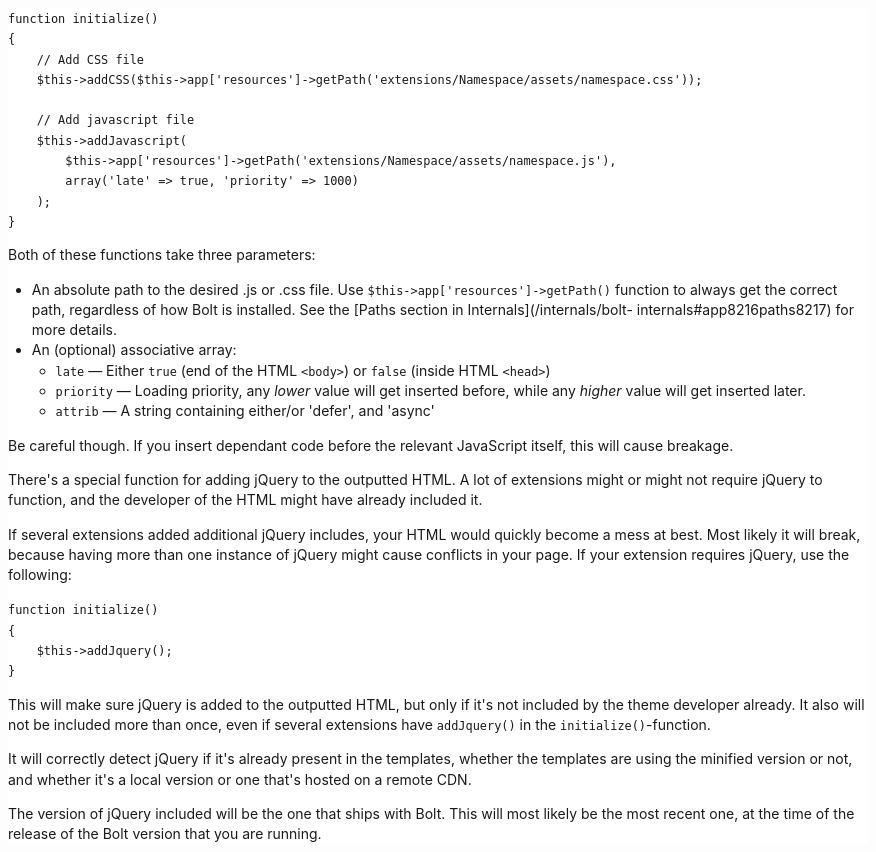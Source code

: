 ```
function initialize()
{
    // Add CSS file
    $this->addCSS($this->app['resources']->getPath('extensions/Namespace/assets/namespace.css'));

    // Add javascript file
    $this->addJavascript(
        $this->app['resources']->getPath('extensions/Namespace/assets/namespace.js'),
        array('late' => true, 'priority' => 1000)
    );
}
```

Both of these functions take three parameters:

 - An absolute path to the desired .js or .css file. Use 
   `$this->app['resources']->getPath()` function to always get the correct
   path, regardless of how Bolt is installed. See the [Paths section in Internals](/internals/bolt-
   internals#app8216paths8217) for more details.
 - An (optional) associative array:
   - `late`     — Either `true` (end of the HTML `<body>`) or `false` (inside HTML `<head>`) 
   - `priority` — Loading priority, any _lower_ value will get inserted before, while any _higher_ value will get inserted later.
   - `attrib`   — A string containing either/or 'defer', and 'async'

Be careful though. If you insert dependant code before the relevant JavaScript
itself, this will cause breakage.

There's a special function for adding jQuery to the outputted HTML. A lot of
extensions might or might not require jQuery to function, and the developer of
the HTML might have already included it. 

If several extensions added additional jQuery includes, your HTML would quickly
become a mess at best. Most likely it will break, because having more than one
instance of jQuery might cause conflicts in your page. If your extension 
requires jQuery, use the following:

```
function initialize()
{
    $this->addJquery();
}
```

This will make sure jQuery is added to the outputted HTML, but only if it's not
included by the theme developer already. It also will not be included more than
once, even if several extensions have `addJquery()` in the
`initialize()`-function. 

It will correctly detect jQuery if it's already present in the templates,
whether the templates are using the minified version or not, and whether it's a
local version or one that's hosted on a remote CDN.

The version of jQuery included will be the one that ships with Bolt. This will
most likely be the most recent one, at the time of the release of the Bolt
version that you are running.


[silex]: http://silex.sensiolabs.org
[symfony]: http://symfony.com/components
[psr2]: https://github.com/php-fig/fig-standards/blob/master/accepted/PSR-2-coding-style-guide.md
[exttwig]: http://twig.sensiolabs.org/doc/advanced.html
[ct+r]: /contenttypes-and-records#field-definitions